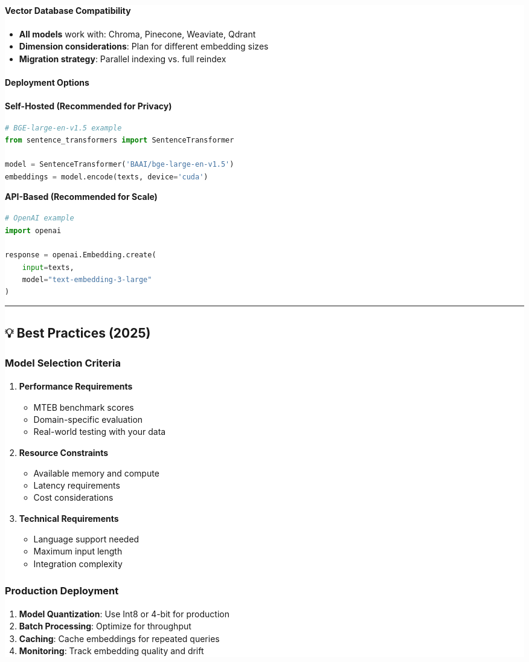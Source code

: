 #### **Vector Database Compatibility**
- **All models** work with: Chroma, Pinecone, Weaviate, Qdrant
- **Dimension considerations**: Plan for different embedding sizes
- **Migration strategy**: Parallel indexing vs. full reindex

#### **Deployment Options**

**Self-Hosted (Recommended for Privacy)**
```python
# BGE-large-en-v1.5 example
from sentence_transformers import SentenceTransformer

model = SentenceTransformer('BAAI/bge-large-en-v1.5')
embeddings = model.encode(texts, device='cuda')
```

**API-Based (Recommended for Scale)**
```python
# OpenAI example
import openai

response = openai.Embedding.create(
    input=texts,
    model="text-embedding-3-large"
)
```

---

## 💡 **Best Practices (2025)**

### **Model Selection Criteria**

1. **Performance Requirements**
   - MTEB benchmark scores
   - Domain-specific evaluation
   - Real-world testing with your data

2. **Resource Constraints**
   - Available memory and compute
   - Latency requirements
   - Cost considerations

3. **Technical Requirements**
   - Language support needed
   - Maximum input length
   - Integration complexity

### **Production Deployment**

1. **Model Quantization**: Use Int8 or 4-bit for production
2. **Batch Processing**: Optimize for throughput
3. **Caching**: Cache embeddings for repeated queries
4. **Monitoring**: Track embedding quality and drift
